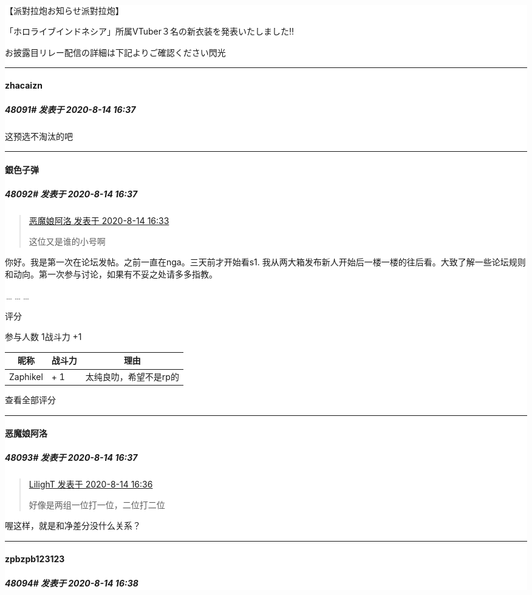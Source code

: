 
【派對拉炮お知らせ派對拉炮】

「ホロライブインドネシア」所属VTuber３名の新衣装を発表いたしました‼


お披露目リレー配信の詳細は下記よりご確認ください閃光


*****

####  zhacaizn  
##### 48091#       发表于 2020-8-14 16:37


这预选不淘汰的吧


*****

####  銀色子弹  
##### 48092#       发表于 2020-8-14 16:37


<blockquote><a href="httphttps://bbs.saraba1st.com/2b/forum.php?mod=redirect&amp;goto=findpost&amp;pid=48429189&amp;ptid=1941579" target="_blank">恶魔娘阿洛 发表于 2020-8-14 16:33</a>

这位又是谁的小号啊</blockquote>
你好。我是第一次在论坛发帖。之前一直在nga。三天前才开始看s1. 我从两大箱发布新人开始后一楼一楼的往后看。大致了解一些论坛规则和动向。第一次参与讨论，如果有不妥之处请多多指教。


﹍﹍﹍

评分


 参与人数 1战斗力 +1

|昵称|战斗力|理由|
|----|---|---|
| Zaphikel| + 1|太纯良叻，希望不是rp的|


查看全部评分


*****

####  恶魔娘阿洛  
##### 48093#       发表于 2020-8-14 16:37


<blockquote><a href="httphttps://bbs.saraba1st.com/2b/forum.php?mod=redirect&amp;goto=findpost&amp;pid=48429246&amp;ptid=1941579" target="_blank">LilighT 发表于 2020-8-14 16:36</a>

好像是两组一位打一位，二位打二位</blockquote>
喔这样，就是和净差分没什么关系？


*****

####  zpbzpb123123  
##### 48094#       发表于 2020-8-14 16:38
